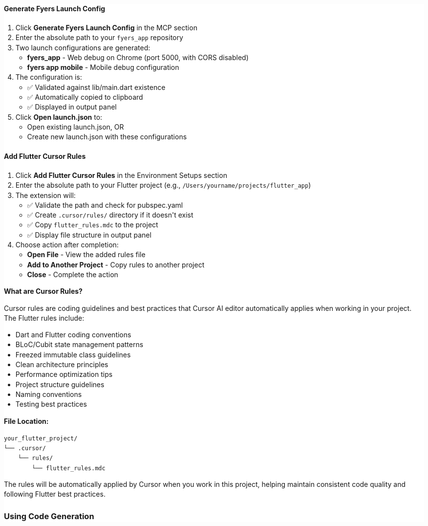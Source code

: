 #### Generate Fyers Launch Config

1. Click **Generate Fyers Launch Config** in the MCP section
2. Enter the absolute path to your `fyers_app` repository
3. Two launch configurations are generated:
   - **fyers_app** - Web debug on Chrome (port 5000, with CORS disabled)
   - **fyers app mobile** - Mobile debug configuration
4. The configuration is:
   - ✅ Validated against lib/main.dart existence
   - ✅ Automatically copied to clipboard
   - ✅ Displayed in output panel
5. Click **Open launch.json** to:
   - Open existing launch.json, OR
   - Create new launch.json with these configurations

#### Add Flutter Cursor Rules

1. Click **Add Flutter Cursor Rules** in the Environment Setups section
2. Enter the absolute path to your Flutter project (e.g., `/Users/yourname/projects/flutter_app`)
3. The extension will:
   - ✅ Validate the path and check for pubspec.yaml
   - ✅ Create `.cursor/rules/` directory if it doesn't exist
   - ✅ Copy `flutter_rules.mdc` to the project
   - ✅ Display file structure in output panel
4. Choose action after completion:
   - **Open File** - View the added rules file
   - **Add to Another Project** - Copy rules to another project
   - **Close** - Complete the action

**What are Cursor Rules?**

Cursor rules are coding guidelines and best practices that Cursor AI editor automatically applies when working in your project. The Flutter rules include:

- Dart and Flutter coding conventions
- BLoC/Cubit state management patterns
- Freezed immutable class guidelines
- Clean architecture principles
- Performance optimization tips
- Project structure guidelines
- Naming conventions
- Testing best practices

**File Location:**
```
your_flutter_project/
└── .cursor/
    └── rules/
        └── flutter_rules.mdc
```

The rules will be automatically applied by Cursor when you work in this project, helping maintain consistent code quality and following Flutter best practices.

### Using Code Generation
